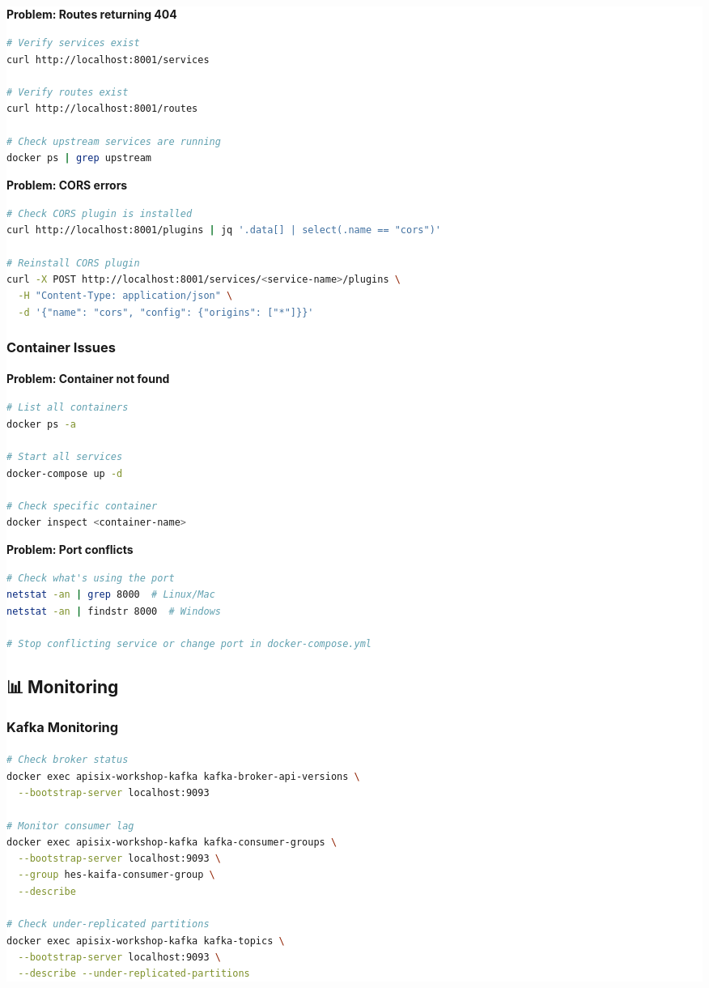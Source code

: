 **Problem: Routes returning 404**
```bash
# Verify services exist
curl http://localhost:8001/services

# Verify routes exist
curl http://localhost:8001/routes

# Check upstream services are running
docker ps | grep upstream
```

**Problem: CORS errors**
```bash
# Check CORS plugin is installed
curl http://localhost:8001/plugins | jq '.data[] | select(.name == "cors")'

# Reinstall CORS plugin
curl -X POST http://localhost:8001/services/<service-name>/plugins \
  -H "Content-Type: application/json" \
  -d '{"name": "cors", "config": {"origins": ["*"]}}'
```

### Container Issues

**Problem: Container not found**
```bash
# List all containers
docker ps -a

# Start all services
docker-compose up -d

# Check specific container
docker inspect <container-name>
```

**Problem: Port conflicts**
```bash
# Check what's using the port
netstat -an | grep 8000  # Linux/Mac
netstat -an | findstr 8000  # Windows

# Stop conflicting service or change port in docker-compose.yml
```

## 📊 Monitoring

### Kafka Monitoring

```bash
# Check broker status
docker exec apisix-workshop-kafka kafka-broker-api-versions \
  --bootstrap-server localhost:9093

# Monitor consumer lag
docker exec apisix-workshop-kafka kafka-consumer-groups \
  --bootstrap-server localhost:9093 \
  --group hes-kaifa-consumer-group \
  --describe

# Check under-replicated partitions
docker exec apisix-workshop-kafka kafka-topics \
  --bootstrap-server localhost:9093 \
  --describe --under-replicated-partitions
```
